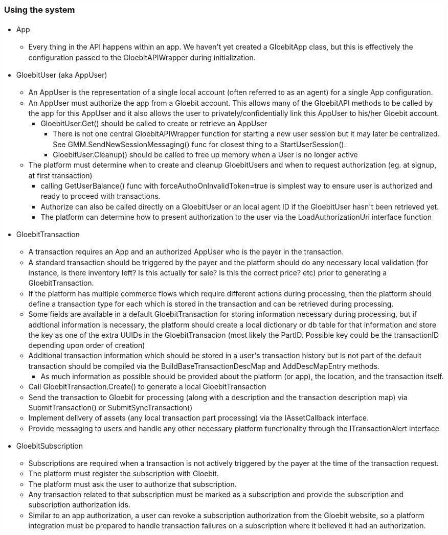 ### Using the system

* App
  * Every thing in the API happens within an app.  We haven't yet created a GloebitApp class, but this is effectively the configuration passed to the GloebitAPIWrapper during initialization.
* GloebitUser (aka AppUser)
  * An AppUser is the representation of a single local account (often referred to as an agent) for a single App configuration.
  * An AppUser must authorize the app from a Gloebit account.  This allows many of the GloebitAPI methods to be called by the app for this AppUser and it also allows the user to privately/confidentially link this AppUser to his/her Gloebit account.
    * GloebitUser.Get() should be called to create or retrieve an AppUser
      * There is not one central GloebitAPIWrapper function for starting a new user session but it may later be centralized.  See GMM.SendNewSessionMessaging() func for closest thing to a StartUserSession().
      * GloebitUser.Cleanup() should be called to free up memory when a User is no longer active
  * The platform must determine when to create and cleanup GloebitUsers and when to request authorization (eg. at signup, at first transaction)
    * calling GetUserBalance() func with forceAuthoOnInvalidToken=true is simplest way to ensure user is authorized and ready to proceed with transactions.
    * Authorize can also be called directly on a GloebitUser or an local agent ID if the GloebitUser hasn't been retrieved yet.
    * The platform can determine how to present authorization to the user via the LoadAuthorizationUri interface function

* GloebitTransaction
  * A transaction requires an App and an authorized AppUser who is the payer in the transaction.
  * A standard transaction should be triggered by the payer and the platform should do any necessary local validation (for instance, is there inventory left?  Is this actually for sale? Is this the correct price? etc) prior to generating a GloebitTransaction.
  * If the platform has multiple commerce flows which require different actions during processing, then the platform should define a transaction type for each which is stored in the transaction and can be retrieved during processing.
  * Some fields are available in a default GloebitTransaction for storing information necessary during processing, but if addtional information is necessary, the platform should create a local dictionary or db table for that information and store the key as one of the extra UUIDs in the GloebitTransacion (most likely the PartID.  Possible key could be the transactionID depending upon order of creation)
  * Additional transaction information which should be stored in a user's transaction history but is not part of the default transaction should be compiled via the BuildBaseTransactionDescMap and AddDescMapEntry methods.
    * As much information as possible should be provided about the platform (or app), the location, and the transaction itself.
  * Call GloebitTransaction.Create() to generate a local GloebitTransaction
  * Send the transaction to Gloebit for processing (along with a description and the transaction description map) via SubmitTransaction() or SubmitSyncTransaction()
  * Implement delivery of assets (any local transaction part processing) via the IAssetCallback interface.
  * Provide messaging to users and handle any other necessary platform functionality through the ITransactionAlert interface

* GloebitSubscription
  * Subscriptions are required when a transaction is not actively triggered by the payer at the time of the transaction request.
  * The platform must register the subscription with Gloebit.
  * The platform must ask the user to authorize that subscription.
  * Any transaction related to that subscription must be marked as a subscription and provide the subscription and subscription authorization ids.
  * Similar to an app authorization, a user can revoke a subscription authorization from the Gloebit website, so a platform integration must be prepared to handle transaction failures on a subscription where it believed it had an authorization.
  
